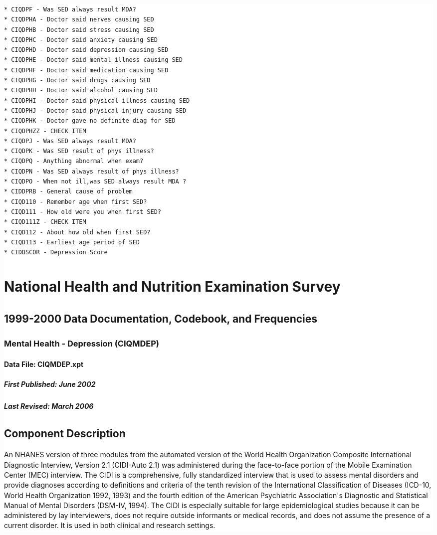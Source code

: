     * CIQDPF - Was SED always result MDA?
    * CIQDPHA - Doctor said nerves causing SED
    * CIQDPHB - Doctor said stress causing SED
    * CIQDPHC - Doctor said anxiety causing SED
    * CIQDPHD - Doctor said depression causing SED
    * CIQDPHE - Doctor said mental illness causing SED
    * CIQDPHF - Doctor said medication causing SED
    * CIQDPHG - Doctor said drugs causing SED
    * CIQDPHH - Doctor said alcohol causing SED
    * CIQDPHI - Doctor said physical illness causing SED
    * CIQDPHJ - Doctor said physical injury causing SED
    * CIQDPHK - Doctor gave no definite diag for SED
    * CIQDPHZZ - CHECK ITEM
    * CIQDPJ - Was SED always result MDA?
    * CIQDPK - Was SED result of phys illness?
    * CIQDPQ - Anything abnormal when exam?
    * CIQDPN - Was SED always result of phys illness?
    * CIQDPO - When not ill,was SED always result MDA ?
    * CIDDPRB - General cause of problem
    * CIQD110 - Remember age when first SED?
    * CIQD111 - How old were you when first SED?
    * CIQD111Z - CHECK ITEM
    * CIQD112 - About how old when first SED?
    * CIQD113 - Earliest age period of SED
    * CIDDSCOR - Depression Score

# National Health and Nutrition Examination Survey

## 1999-2000 Data Documentation, Codebook, and Frequencies

### Mental Health - Depression (CIQMDEP)

####  Data File: CIQMDEP.xpt

#####  First Published: June 2002

#####  Last Revised: March 2006

## Component Description

An NHANES version of three modules from the automated version of the World
Health Organization Composite International Diagnostic Interview, Version 2.1
(CIDI-Auto 2.1) was administered during the face-to-face portion of the Mobile
Examination Center (MEC) interview. The CIDI is a comprehensive, fully
standardized interview that is used to assess mental disorders and provide
diagnoses according to definitions and criteria of the tenth revision of the
International Classification of Diseases (ICD-10, World Health Organization
1992, 1993) and the fourth edition of the American Psychiatric Association's
Diagnostic and Statistical Manual of Mental Disorders (DSM-IV, 1994). The CIDI
is especially suitable for large epidemiological studies because it can be
administered by lay interviewers, does not require outside informants or
medical records, and does not assume the presence of a current disorder. It is
used in both clinical and research settings.
